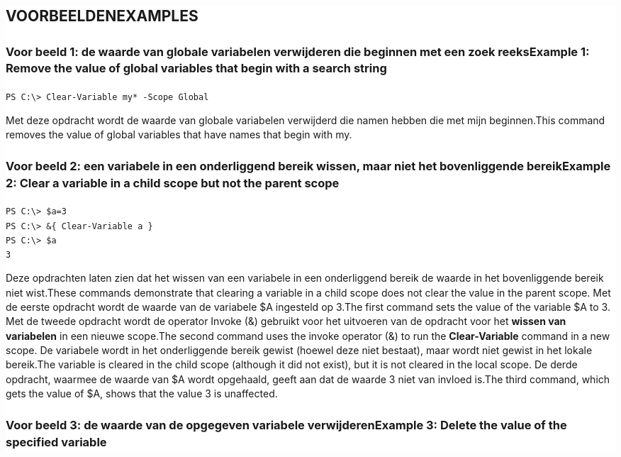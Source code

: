 ## <span data-ttu-id="7c0cc-111">VOORBEELDEN</span><span class="sxs-lookup"><span data-stu-id="7c0cc-111">EXAMPLES</span></span>

### <span data-ttu-id="7c0cc-112">Voor beeld 1: de waarde van globale variabelen verwijderen die beginnen met een zoek reeks</span><span class="sxs-lookup"><span data-stu-id="7c0cc-112">Example 1: Remove the value of global variables that begin with a search string</span></span>

```
PS C:\> Clear-Variable my* -Scope Global
```

<span data-ttu-id="7c0cc-113">Met deze opdracht wordt de waarde van globale variabelen verwijderd die namen hebben die met mijn beginnen.</span><span class="sxs-lookup"><span data-stu-id="7c0cc-113">This command removes the value of global variables that have names that begin with my.</span></span>

### <span data-ttu-id="7c0cc-114">Voor beeld 2: een variabele in een onderliggend bereik wissen, maar niet het bovenliggende bereik</span><span class="sxs-lookup"><span data-stu-id="7c0cc-114">Example 2: Clear a variable in a child scope but not the parent scope</span></span>

```
PS C:\> $a=3
PS C:\> &{ Clear-Variable a }
PS C:\> $a
3
```

<span data-ttu-id="7c0cc-115">Deze opdrachten laten zien dat het wissen van een variabele in een onderliggend bereik de waarde in het bovenliggende bereik niet wist.</span><span class="sxs-lookup"><span data-stu-id="7c0cc-115">These commands demonstrate that clearing a variable in a child scope does not clear the value in the parent scope.</span></span>
<span data-ttu-id="7c0cc-116">Met de eerste opdracht wordt de waarde van de variabele $A ingesteld op 3.</span><span class="sxs-lookup"><span data-stu-id="7c0cc-116">The first command sets the value of the variable $A to 3.</span></span>
<span data-ttu-id="7c0cc-117">Met de tweede opdracht wordt de operator Invoke (&) gebruikt voor het uitvoeren van de opdracht voor het **wissen van variabelen** in een nieuwe scope.</span><span class="sxs-lookup"><span data-stu-id="7c0cc-117">The second command uses the invoke operator (&) to run the **Clear-Variable** command in a new scope.</span></span>
<span data-ttu-id="7c0cc-118">De variabele wordt in het onderliggende bereik gewist (hoewel deze niet bestaat), maar wordt niet gewist in het lokale bereik.</span><span class="sxs-lookup"><span data-stu-id="7c0cc-118">The variable is cleared in the child scope (although it did not exist), but it is not cleared in the local scope.</span></span>
<span data-ttu-id="7c0cc-119">De derde opdracht, waarmee de waarde van $A wordt opgehaald, geeft aan dat de waarde 3 niet van invloed is.</span><span class="sxs-lookup"><span data-stu-id="7c0cc-119">The third command, which gets the value of $A, shows that the value 3 is unaffected.</span></span>

### <span data-ttu-id="7c0cc-120">Voor beeld 3: de waarde van de opgegeven variabele verwijderen</span><span class="sxs-lookup"><span data-stu-id="7c0cc-120">Example 3: Delete the value of the specified variable</span></span>
